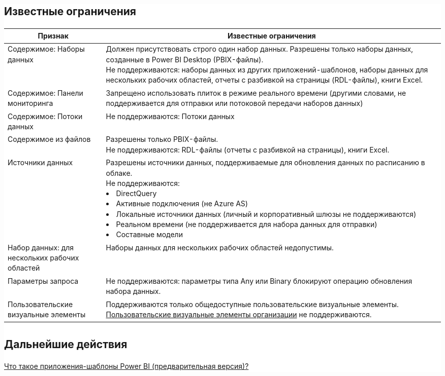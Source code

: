 ## <a name="known-limitations"></a>Известные ограничения

| Признак | Известные ограничения |
|---------|---------|
|Содержимое:  Наборы данных   | Должен присутствовать строго один набор данных. Разрешены только наборы данных, созданные в Power BI Desktop (PBIX-файлы). <br>Не поддерживаются: наборы данных из других приложений-шаблонов, наборы данных для нескольких рабочих областей, отчеты с разбивкой на страницы (RDL-файлы), книги Excel. |
|Содержимое: Панели мониторинга | Запрещено использовать плиток в режиме реального времени (другими словами, не поддерживается для отправки или потоковой передачи наборов данных) |
|Содержимое: Потоки данных | Не поддерживаются: Потоки данных |
|Содержимое из файлов | Разрешены только PBIX-файлы. <br>Не поддерживаются: RDL-файлы (отчеты с разбивкой на страницы), книги Excel.   |
| Источники данных | Разрешены источники данных, поддерживаемые для обновления данных по расписанию в облаке. <br>Не поддерживаются: <li> DirectQuery</li><li>Активные подключения (не Azure AS)</li> <li>Локальные источники данных (личный и корпоративный шлюзы не поддерживаются)</li> <li>Реальном времени (не поддерживается для набора данных для отправки)</li> <li>Составные модели</li></ul> |
| Набор данных: для нескольких рабочих областей | Наборы данных для нескольких рабочих областей недопустимы.  |
| Параметры запроса | Не поддерживаются: параметры типа Any или Binary блокируют операцию обновления набора данных. |
| Пользовательские визуальные элементы | Поддерживаются только общедоступные пользовательские визуальные элементы. [Пользовательские визуальные элементы организации](power-bi-custom-visuals-organization.md) не поддерживаются. |

## <a name="next-steps"></a>Дальнейшие действия

[Что такое приложения-шаблоны Power BI (предварительная версия)?](service-template-apps-overview.md)
